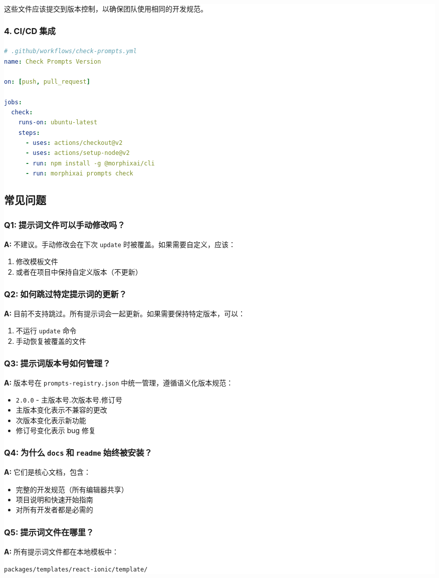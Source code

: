 这些文件应该提交到版本控制，以确保团队使用相同的开发规范。

### 4. CI/CD 集成

```yaml
# .github/workflows/check-prompts.yml
name: Check Prompts Version

on: [push, pull_request]

jobs:
  check:
    runs-on: ubuntu-latest
    steps:
      - uses: actions/checkout@v2
      - uses: actions/setup-node@v2
      - run: npm install -g @morphixai/cli
      - run: morphixai prompts check
```

## 常见问题

### Q1: 提示词文件可以手动修改吗？

**A:** 不建议。手动修改会在下次 `update` 时被覆盖。如果需要自定义，应该：
1. 修改模板文件
2. 或者在项目中保持自定义版本（不更新）

### Q2: 如何跳过特定提示词的更新？

**A:** 目前不支持跳过。所有提示词会一起更新。如果需要保持特定版本，可以：
1. 不运行 `update` 命令
2. 手动恢复被覆盖的文件

### Q3: 提示词版本号如何管理？

**A:** 版本号在 `prompts-registry.json` 中统一管理，遵循语义化版本规范：
- `2.0.0` - 主版本号.次版本号.修订号
- 主版本变化表示不兼容的更改
- 次版本变化表示新功能
- 修订号变化表示 bug 修复

### Q4: 为什么 `docs` 和 `readme` 始终被安装？

**A:** 它们是核心文档，包含：
- 完整的开发规范（所有编辑器共享）
- 项目说明和快速开始指南
- 对所有开发者都是必需的

### Q5: 提示词文件在哪里？

**A:** 所有提示词文件都在本地模板中：
```
packages/templates/react-ionic/template/
```
